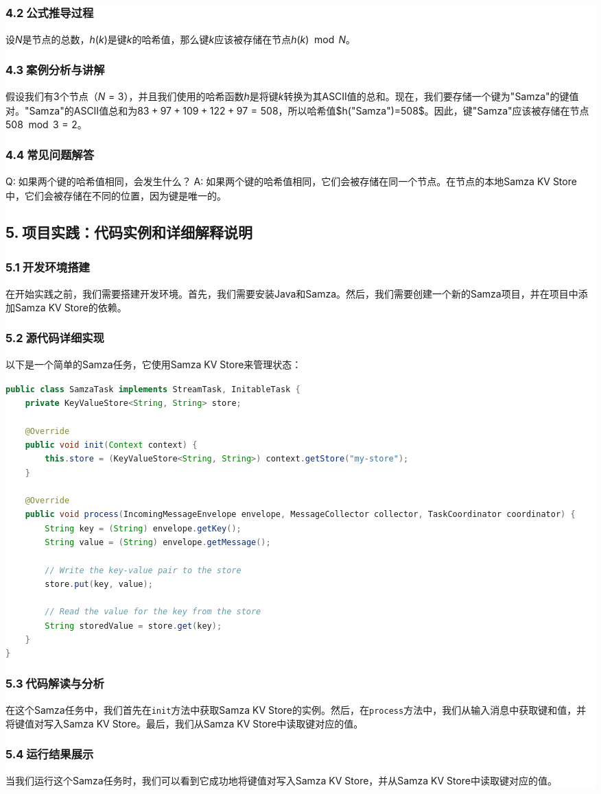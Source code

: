 ### 4.2 公式推导过程
设$N$是节点的总数，$h(k)$是键$k$的哈希值，那么键$k$应该被存储在节点$h(k) \mod N$。

### 4.3 案例分析与讲解
假设我们有3个节点（$N=3$），并且我们使用的哈希函数$h$是将键$k$转换为其ASCII值的总和。现在，我们要存储一个键为"Samza"的键值对。"Samza"的ASCII值总和为$83+97+109+122+97=508$，所以哈希值$h("Samza")=508$。因此，键"Samza"应该被存储在节点$508 \mod 3=2$。

### 4.4 常见问题解答
Q: 如果两个键的哈希值相同，会发生什么？
A: 如果两个键的哈希值相同，它们会被存储在同一个节点。在节点的本地Samza KV Store中，它们会被存储在不同的位置，因为键是唯一的。

## 5. 项目实践：代码实例和详细解释说明
### 5.1 开发环境搭建
在开始实践之前，我们需要搭建开发环境。首先，我们需要安装Java和Samza。然后，我们需要创建一个新的Samza项目，并在项目中添加Samza KV Store的依赖。

### 5.2 源代码详细实现
以下是一个简单的Samza任务，它使用Samza KV Store来管理状态：

```java
public class SamzaTask implements StreamTask, InitableTask {
    private KeyValueStore<String, String> store;

    @Override
    public void init(Context context) {
        this.store = (KeyValueStore<String, String>) context.getStore("my-store");
    }

    @Override
    public void process(IncomingMessageEnvelope envelope, MessageCollector collector, TaskCoordinator coordinator) {
        String key = (String) envelope.getKey();
        String value = (String) envelope.getMessage();

        // Write the key-value pair to the store
        store.put(key, value);

        // Read the value for the key from the store
        String storedValue = store.get(key);
    }
}
```

### 5.3 代码解读与分析
在这个Samza任务中，我们首先在`init`方法中获取Samza KV Store的实例。然后，在`process`方法中，我们从输入消息中获取键和值，并将键值对写入Samza KV Store。最后，我们从Samza KV Store中读取键对应的值。

### 5.4 运行结果展示
当我们运行这个Samza任务时，我们可以看到它成功地将键值对写入Samza KV Store，并从Samza KV Store中读取键对应的值。

